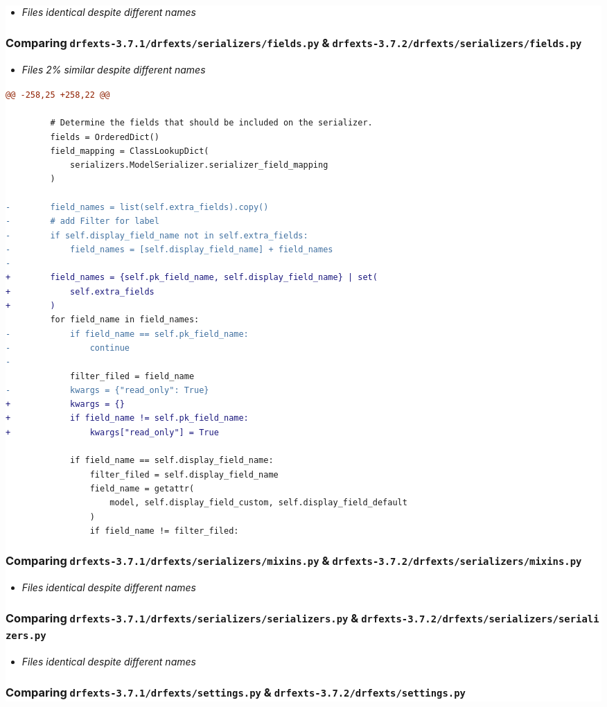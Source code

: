  * *Files identical despite different names*

### Comparing `drfexts-3.7.1/drfexts/serializers/fields.py` & `drfexts-3.7.2/drfexts/serializers/fields.py`

 * *Files 2% similar despite different names*

```diff
@@ -258,25 +258,22 @@
 
         # Determine the fields that should be included on the serializer.
         fields = OrderedDict()
         field_mapping = ClassLookupDict(
             serializers.ModelSerializer.serializer_field_mapping
         )
 
-        field_names = list(self.extra_fields).copy()
-        # add Filter for label
-        if self.display_field_name not in self.extra_fields:
-            field_names = [self.display_field_name] + field_names
-
+        field_names = {self.pk_field_name, self.display_field_name} | set(
+            self.extra_fields
+        )
         for field_name in field_names:
-            if field_name == self.pk_field_name:
-                continue
-
             filter_filed = field_name
-            kwargs = {"read_only": True}
+            kwargs = {}
+            if field_name != self.pk_field_name:
+                kwargs["read_only"] = True
 
             if field_name == self.display_field_name:
                 filter_filed = self.display_field_name
                 field_name = getattr(
                     model, self.display_field_custom, self.display_field_default
                 )
                 if field_name != filter_filed:
```

### Comparing `drfexts-3.7.1/drfexts/serializers/mixins.py` & `drfexts-3.7.2/drfexts/serializers/mixins.py`

 * *Files identical despite different names*

### Comparing `drfexts-3.7.1/drfexts/serializers/serializers.py` & `drfexts-3.7.2/drfexts/serializers/serializers.py`

 * *Files identical despite different names*

### Comparing `drfexts-3.7.1/drfexts/settings.py` & `drfexts-3.7.2/drfexts/settings.py`
